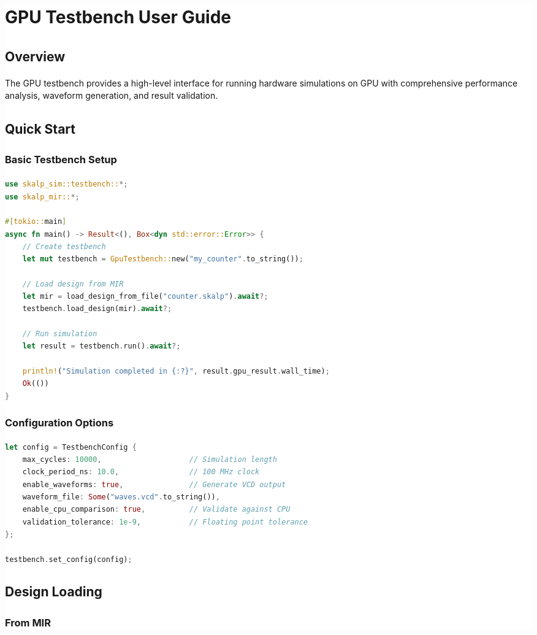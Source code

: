 # GPU Testbench User Guide

## Overview

The GPU testbench provides a high-level interface for running hardware simulations on GPU with comprehensive performance analysis, waveform generation, and result validation.

## Quick Start

### Basic Testbench Setup

```rust
use skalp_sim::testbench::*;
use skalp_mir::*;

#[tokio::main]
async fn main() -> Result<(), Box<dyn std::error::Error>> {
    // Create testbench
    let mut testbench = GpuTestbench::new("my_counter".to_string());

    // Load design from MIR
    let mir = load_design_from_file("counter.skalp").await?;
    testbench.load_design(mir).await?;

    // Run simulation
    let result = testbench.run().await?;

    println!("Simulation completed in {:?}", result.gpu_result.wall_time);
    Ok(())
}
```

### Configuration Options

```rust
let config = TestbenchConfig {
    max_cycles: 10000,                    // Simulation length
    clock_period_ns: 10.0,                // 100 MHz clock
    enable_waveforms: true,               // Generate VCD output
    waveform_file: Some("waves.vcd".to_string()),
    enable_cpu_comparison: true,          // Validate against CPU
    validation_tolerance: 1e-9,           // Floating point tolerance
};

testbench.set_config(config);
```

## Design Loading

### From MIR
